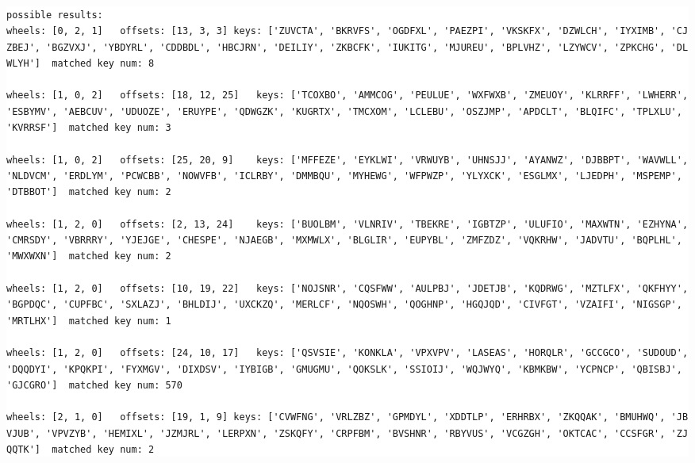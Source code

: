 ```python
```

    possible results:
    wheels: [0, 2, 1]	offsets: [13, 3, 3]	keys: ['ZUVCTA', 'BKRVFS', 'OGDFXL', 'PAEZPI', 'VKSKFX', 'DZWLCH', 'IYXIMB', 'CJZBEJ', 'BGZVXJ', 'YBDYRL', 'CDDBDL', 'HBCJRN', 'DEILIY', 'ZKBCFK', 'IUKITG', 'MJUREU', 'BPLVHZ', 'LZYWCV', 'ZPKCHG', 'DLWLYH']	matched key num: 8 
    
    wheels: [1, 0, 2]	offsets: [18, 12, 25]	keys: ['TCOXBO', 'AMMCOG', 'PEULUE', 'WXFWXB', 'ZMEUOY', 'KLRRFF', 'LWHERR', 'ESBYMV', 'AEBCUV', 'UDUOZE', 'ERUYPE', 'QDWGZK', 'KUGRTX', 'TMCXOM', 'LCLEBU', 'OSZJMP', 'APDCLT', 'BLQIFC', 'TPLXLU', 'KVRRSF']	matched key num: 3 
    
    wheels: [1, 0, 2]	offsets: [25, 20, 9]	keys: ['MFFEZE', 'EYKLWI', 'VRWUYB', 'UHNSJJ', 'AYANWZ', 'DJBBPT', 'WAVWLL', 'NLDVCM', 'ERDLYM', 'PCWCBB', 'NOWVFB', 'ICLRBY', 'DMMBQU', 'MYHEWG', 'WFPWZP', 'YLYXCK', 'ESGLMX', 'LJEDPH', 'MSPEMP', 'DTBBOT']	matched key num: 2 
    
    wheels: [1, 2, 0]	offsets: [2, 13, 24]	keys: ['BUOLBM', 'VLNRIV', 'TBEKRE', 'IGBTZP', 'ULUFIO', 'MAXWTN', 'EZHYNA', 'CMRSDY', 'VBRRRY', 'YJEJGE', 'CHESPE', 'NJAEGB', 'MXMWLX', 'BLGLIR', 'EUPYBL', 'ZMFZDZ', 'VQKRHW', 'JADVTU', 'BQPLHL', 'MWXWXN']	matched key num: 2 
    
    wheels: [1, 2, 0]	offsets: [10, 19, 22]	keys: ['NOJSNR', 'CQSFWW', 'AULPBJ', 'JDETJB', 'KQDRWG', 'MZTLFX', 'QKFHYY', 'BGPDQC', 'CUPFBC', 'SXLAZJ', 'BHLDIJ', 'UXCKZQ', 'MERLCF', 'NQOSWH', 'QOGHNP', 'HGQJQD', 'CIVFGT', 'VZAIFI', 'NIGSGP', 'MRTLHX']	matched key num: 1 
    
    wheels: [1, 2, 0]	offsets: [24, 10, 17]	keys: ['QSVSIE', 'KONKLA', 'VPXVPV', 'LASEAS', 'HORQLR', 'GCCGCO', 'SUDOUD', 'DQQDYI', 'KPQKPI', 'FYXMGV', 'DIXDSV', 'IYBIGB', 'GMUGMU', 'QOKSLK', 'SSIOIJ', 'WQJWYQ', 'KBMKBW', 'YCPNCP', 'QBISBJ', 'GJCGRO']	matched key num: 570 
    
    wheels: [2, 1, 0]	offsets: [19, 1, 9]	keys: ['CVWFNG', 'VRLZBZ', 'GPMDYL', 'XDDTLP', 'ERHRBX', 'ZKQQAK', 'BMUHWQ', 'JBVJUB', 'VPVZYB', 'HEMIXL', 'JZMJRL', 'LERPXN', 'ZSKQFY', 'CRPFBM', 'BVSHNR', 'RBYVUS', 'VCGZGH', 'OKTCAC', 'CCSFGR', 'ZJQQTK']	matched key num: 2 
    

